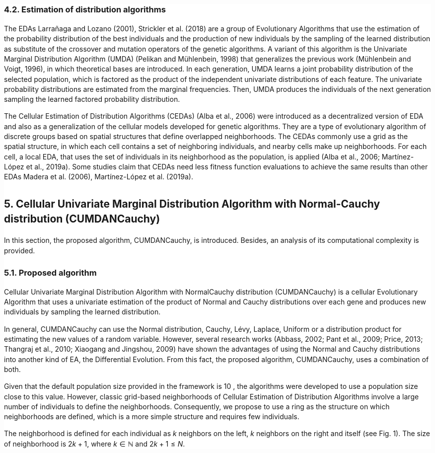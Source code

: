 ### 4.2. Estimation of distribution algorithms

The EDAs Larrañaga and Lozano (2001), Strickler et al. (2018) are a group of Evolutionary Algorithms that use the estimation of the probability distribution of the best individuals and the production of new individuals by the sampling of the learned distribution as substitute of the crossover and mutation operators of the genetic algorithms. A variant of this algorithm is the Univariate Marginal Distribution Algorithm (UMDA) (Pelikan and Mühlenbein, 1998) that generalizes the previous work (Mühlenbein and Voigt, 1996), in which theoretical bases are introduced. In each generation, UMDA learns a joint probability distribution of the selected population, which is factored as the product of the independent univariate distributions of each feature. The univariate probability distributions are estimated from the marginal frequencies. Then, UMDA produces the individuals of the next generation sampling the learned factored probability distribution.

The Cellular Estimation of Distribution Algorithms (CEDAs) (Alba et al., 2006) were introduced as a decentralized version of EDA and also as a generalization of the cellular models developed for genetic algorithms. They are a type of evolutionary algorithm of discrete groups based on spatial structures that define overlapped neighborhoods. The CEDAs commonly use a grid as the spatial structure, in which each cell contains a set of neighboring individuals, and nearby cells make up neighborhoods. For each cell, a local EDA, that uses the set of individuals in its neighborhood as the population, is applied (Alba et al., 2006; Martínez-López et al., 2019a). Some studies claim that CEDAs need less fitness function evaluations to achieve the same results than other EDAs Madera et al. (2006), Martínez-López et al. (2019a).

## 5. Cellular Univariate Marginal Distribution Algorithm with Normal-Cauchy distribution (CUMDANCauchy)

In this section, the proposed algorithm, CUMDANCauchy, is introduced. Besides, an analysis of its computational complexity is provided.

### 5.1. Proposed algorithm

Cellular Univariate Marginal Distribution Algorithm with NormalCauchy distribution (CUMDANCauchy) is a cellular Evolutionary Algorithm that uses a univariate estimation of the product of Normal and Cauchy distributions over each gene and produces new individuals by sampling the learned distribution.

In general, CUMDANCauchy can use the Normal distribution, Cauchy, Lévy, Laplace, Uniform or a distribution product for estimating the new values of a random variable. However, several research works (Abbass, 2002; Pant et al., 2009; Price, 2013; Thangraj et al., 2010; Xiaogang and Jingshou, 2009) have shown the advantages of using the Normal and Cauchy distributions into another kind of EA, the Differential Evolution. From this fact, the proposed algorithm, CUMDANCauchy, uses a combination of both.

Given that the default population size provided in the framework is 10 , the algorithms were developed to use a population size close to this value. However, classic grid-based neighborhoods of Cellular Estimation of Distribution Algorithms involve a large number of individuals to define the neighborhoods. Consequently, we propose to use a ring as the structure on which neighborhoods are defined, which is a more simple structure and requires few individuals.

The neighborhood is defined for each individual as $k$ neighbors on the left, $k$ neighbors on the right and itself (see Fig. 1). The size of neighborhood is $2 k+1$, where $k \in \mathbb{N}$ and $2 k+1 \leq N$.
